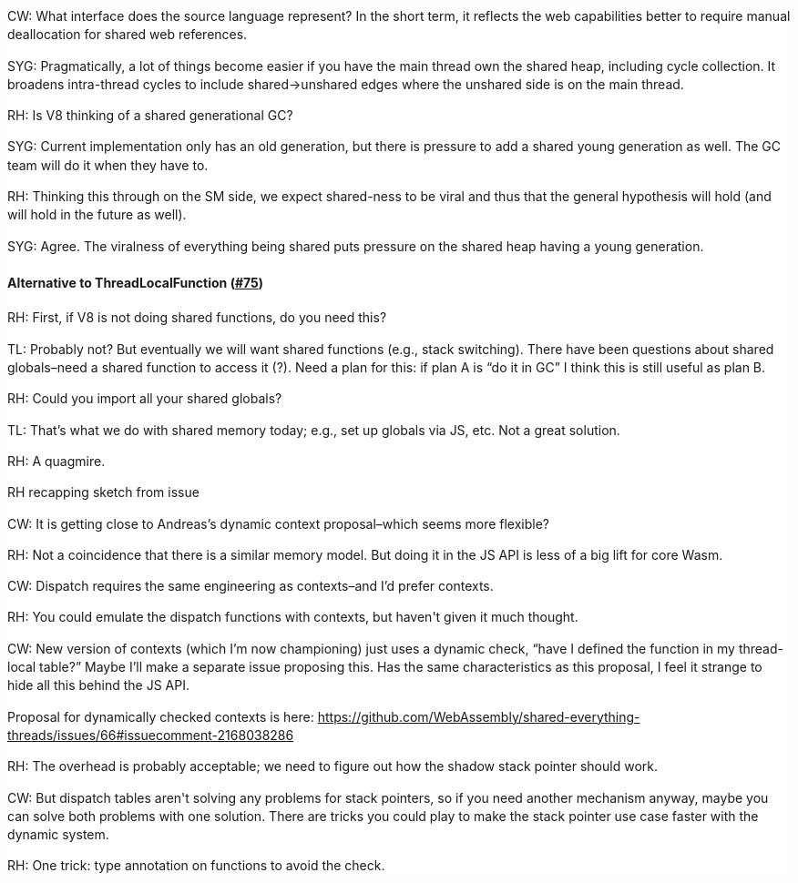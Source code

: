 CW: What interface does the source language represent? In the short term, it reflects the web capabilities better to require manual deallocation for shared web references.

SYG: Pragmatically, a lot of things become easier if you have the main thread own the shared heap, including cycle collection. It broadens intra-thread cycles to include shared->unshared edges where the unshared side is on the main thread.

RH: Is V8 thinking of a shared generational GC?

SYG: Current implementation only has an old generation, but there is pressure to add a shared young generation as well. The GC team will do it when they have to.

RH: Thinking this through on the SM side, we expect shared-ness to be viral and thus that the general hypothesis will hold (and will hold in the future as well).

SYG: Agree. The viralness of everything being shared puts pressure on the shared heap having a young generation.

#### Alternative to ThreadLocalFunction ([#75](https://github.com/WebAssembly/shared-everything-threads/issues/75))

RH: First, if V8 is not doing shared functions, do you need this?

TL: Probably not? But eventually we will want shared functions (e.g., stack switching). There have been questions about shared globals–need a shared function to access it (?). Need a plan for this: if plan A is “do it in GC” I think this is still useful as plan B.

RH: Could you import all your shared globals?

TL: That’s what we do with shared memory today; e.g., set up globals via JS, etc. Not a great solution.

RH: A quagmire. 

RH recapping sketch from issue

CW: It is getting close to Andreas’s dynamic context proposal–which seems more flexible?

RH: Not a coincidence that there is a similar memory model. But doing it in the JS API is less of a big lift for core Wasm.

CW: Dispatch requires the same engineering as contexts–and I’d prefer contexts.

RH: You could emulate the dispatch functions with contexts, but haven't given it much thought.

CW: New version of contexts (which I’m now championing) just uses a dynamic check, “have I defined the function in my thread-local table?” Maybe I’ll make a separate issue proposing this. Has the same characteristics as this proposal, I feel it strange to hide all this behind the JS API.

Proposal for dynamically checked contexts is here: https://github.com/WebAssembly/shared-everything-threads/issues/66#issuecomment-2168038286

RH: The overhead is probably acceptable; we need to figure out how the shadow stack pointer should work.

CW: But dispatch tables aren't solving any problems for stack pointers, so if you need another mechanism anyway, maybe you can solve both problems with one solution. There are tricks you could play to make the stack pointer use case faster with the dynamic system.

RH: One trick: type annotation on functions to avoid the check.
